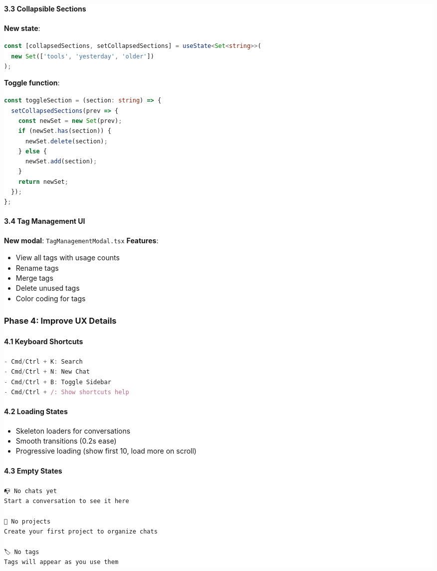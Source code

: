 #### 3.3 Collapsible Sections
**New state**:
```typescript
const [collapsedSections, setCollapsedSections] = useState<Set<string>>(
  new Set(['tools', 'yesterday', 'older'])
);
```

**Toggle function**:
```typescript
const toggleSection = (section: string) => {
  setCollapsedSections(prev => {
    const newSet = new Set(prev);
    if (newSet.has(section)) {
      newSet.delete(section);
    } else {
      newSet.add(section);
    }
    return newSet;
  });
};
```

#### 3.4 Tag Management UI
**New modal**: `TagManagementModal.tsx`
**Features**:
- View all tags with usage counts
- Rename tags
- Merge tags
- Delete unused tags
- Color coding for tags

### Phase 4: Improve UX Details

#### 4.1 Keyboard Shortcuts
```typescript
- Cmd/Ctrl + K: Search
- Cmd/Ctrl + N: New Chat
- Cmd/Ctrl + B: Toggle Sidebar
- Cmd/Ctrl + /: Show shortcuts help
```

#### 4.2 Loading States
- Skeleton loaders for conversations
- Smooth transitions (0.2s ease)
- Progressive loading (show first 10, load more on scroll)

#### 4.3 Empty States
```
📭 No chats yet
Start a conversation to see it here

📂 No projects
Create your first project to organize chats

🏷️ No tags
Tags will appear as you use them
```

